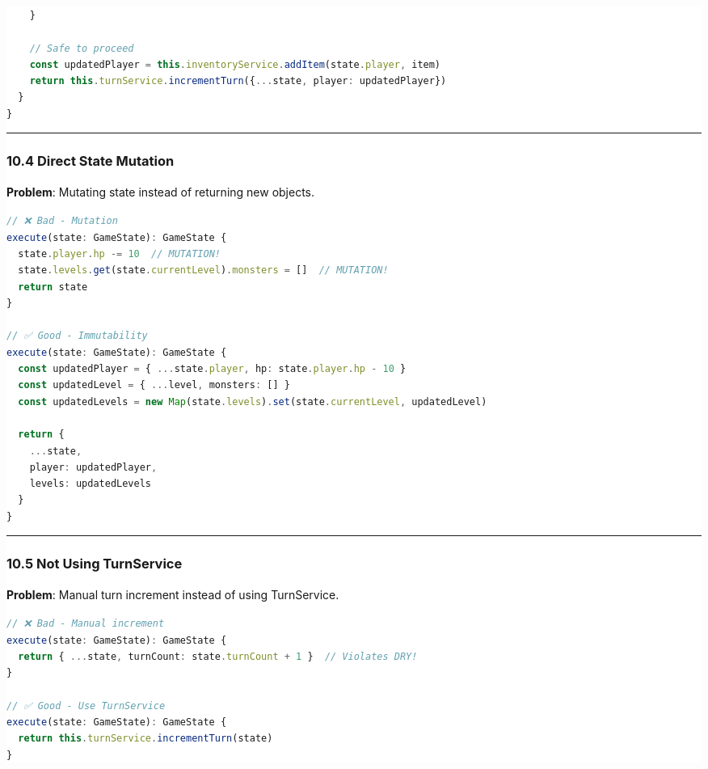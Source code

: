 ```typescript
    }

    // Safe to proceed
    const updatedPlayer = this.inventoryService.addItem(state.player, item)
    return this.turnService.incrementTurn({...state, player: updatedPlayer})
  }
}
```

---

### 10.4 Direct State Mutation

**Problem**: Mutating state instead of returning new objects.

```typescript
// ❌ Bad - Mutation
execute(state: GameState): GameState {
  state.player.hp -= 10  // MUTATION!
  state.levels.get(state.currentLevel).monsters = []  // MUTATION!
  return state
}

// ✅ Good - Immutability
execute(state: GameState): GameState {
  const updatedPlayer = { ...state.player, hp: state.player.hp - 10 }
  const updatedLevel = { ...level, monsters: [] }
  const updatedLevels = new Map(state.levels).set(state.currentLevel, updatedLevel)

  return {
    ...state,
    player: updatedPlayer,
    levels: updatedLevels
  }
}
```

---

### 10.5 Not Using TurnService

**Problem**: Manual turn increment instead of using TurnService.

```typescript
// ❌ Bad - Manual increment
execute(state: GameState): GameState {
  return { ...state, turnCount: state.turnCount + 1 }  // Violates DRY!
}

// ✅ Good - Use TurnService
execute(state: GameState): GameState {
  return this.turnService.incrementTurn(state)
}
```
